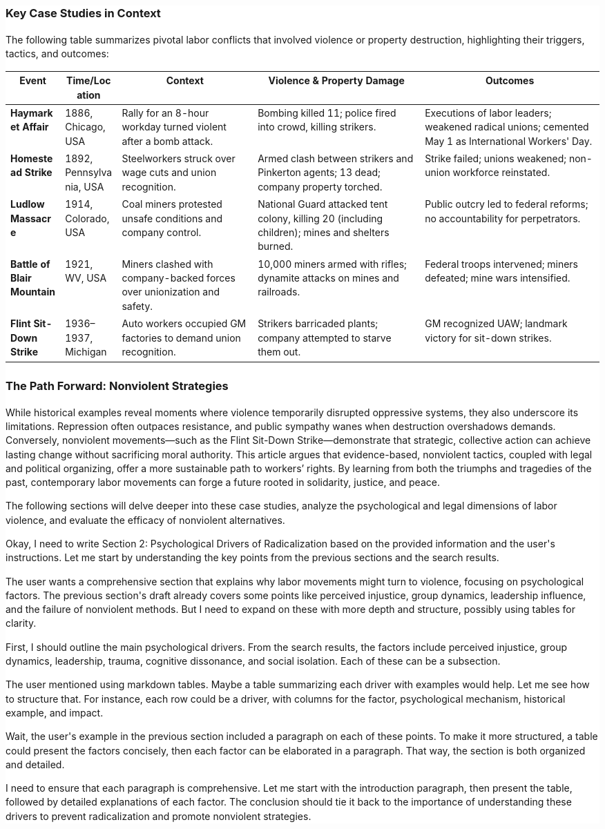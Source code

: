 ### **Key Case Studies in Context**  
The following table summarizes pivotal labor conflicts that involved violence or property destruction, highlighting their triggers, tactics, and outcomes:  

| **Event**               | **Time/Location**       | **Context**                                                                 | **Violence & Property Damage**                                                                 | **Outcomes**                                                                 |
|-------------------------|-------------------------|-----------------------------------------------------------------------------|-------------------------------------------------------------------------------------------------|------------------------------------------------------------------------------|
| **Haymarket Affair**     | 1886, Chicago, USA      | Rally for an 8-hour workday turned violent after a bomb attack.              | Bombing killed 11; police fired into crowd, killing strikers.                                  | Executions of labor leaders; weakened radical unions; cemented May 1 as International Workers' Day. |
| **Homestead Strike**     | 1892, Pennsylvania, USA | Steelworkers struck over wage cuts and union recognition.                    | Armed clash between strikers and Pinkerton agents; 13 dead; company property torched.           | Strike failed; unions weakened; non-union workforce reinstated.               |
| **Ludlow Massacre**      | 1914, Colorado, USA     | Coal miners protested unsafe conditions and company control.                 | National Guard attacked tent colony, killing 20 (including children); mines and shelters burned. | Public outcry led to federal reforms; no accountability for perpetrators.      |
| **Battle of Blair Mountain** | 1921, WV, USA       | Miners clashed with company-backed forces over unionization and safety.      | 10,000 miners armed with rifles; dynamite attacks on mines and railroads.                       | Federal troops intervened; miners defeated; mine wars intensified.             |
| **Flint Sit-Down Strike** | 1936–1937, Michigan    | Auto workers occupied GM factories to demand union recognition.              | Strikers barricaded plants; company attempted to starve them out.                               | GM recognized UAW; landmark victory for sit-down strikes.                      |

### **The Path Forward: Nonviolent Strategies**  
While historical examples reveal moments where violence temporarily disrupted oppressive systems, they also underscore its limitations. Repression often outpaces resistance, and public sympathy wanes when destruction overshadows demands. Conversely, nonviolent movements—such as the Flint Sit-Down Strike—demonstrate that strategic, collective action can achieve lasting change without sacrificing moral authority. This article argues that evidence-based, nonviolent tactics, coupled with legal and political organizing, offer a more sustainable path to workers’ rights. By learning from both the triumphs and tragedies of the past, contemporary labor movements can forge a future rooted in solidarity, justice, and peace.  

The following sections will delve deeper into these case studies, analyze the psychological and legal dimensions of labor violence, and evaluate the efficacy of nonviolent alternatives.


Okay, I need to write Section 2: Psychological Drivers of Radicalization based on the provided information and the user's instructions. Let me start by understanding the key points from the previous sections and the search results.

The user wants a comprehensive section that explains why labor movements might turn to violence, focusing on psychological factors. The previous section's draft already covers some points like perceived injustice, group dynamics, leadership influence, and the failure of nonviolent methods. But I need to expand on these with more depth and structure, possibly using tables for clarity.

First, I should outline the main psychological drivers. From the search results, the factors include perceived injustice, group dynamics, leadership, trauma, cognitive dissonance, and social isolation. Each of these can be a subsection. 

The user mentioned using markdown tables. Maybe a table summarizing each driver with examples would help. Let me see how to structure that. For instance, each row could be a driver, with columns for the factor, psychological mechanism, historical example, and impact.

Wait, the user's example in the previous section included a paragraph on each of these points. To make it more structured, a table could present the factors concisely, then each factor can be elaborated in a paragraph. That way, the section is both organized and detailed.

I need to ensure that each paragraph is comprehensive. Let me start with the introduction paragraph, then present the table, followed by detailed explanations of each factor. The conclusion should tie it back to the importance of understanding these drivers to prevent radicalization and promote nonviolent strategies.
